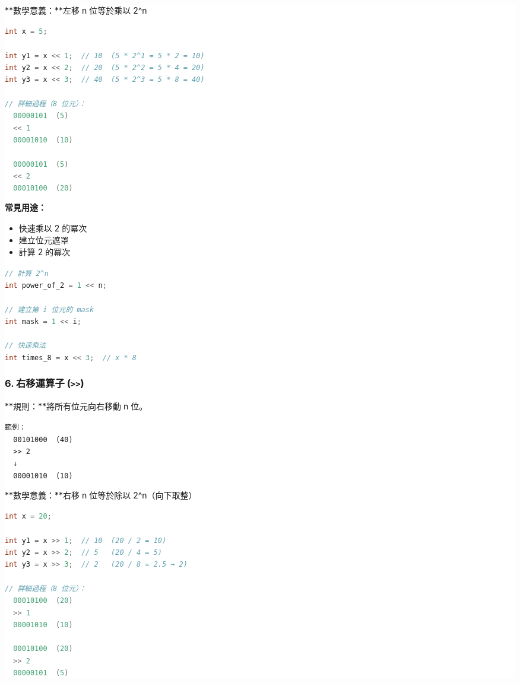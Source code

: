 **數學意義：**左移 n 位等於乘以 2^n

```cpp
int x = 5;

int y1 = x << 1;  // 10  (5 * 2^1 = 5 * 2 = 10)
int y2 = x << 2;  // 20  (5 * 2^2 = 5 * 4 = 20)
int y3 = x << 3;  // 40  (5 * 2^3 = 5 * 8 = 40)

// 詳細過程（8 位元）：
  00000101  (5)
  << 1
  00001010  (10)

  00000101  (5)
  << 2
  00010100  (20)
```

**常見用途：**
- 快速乘以 2 的冪次
- 建立位元遮罩
- 計算 2 的冪次

```cpp
// 計算 2^n
int power_of_2 = 1 << n;

// 建立第 i 位元的 mask
int mask = 1 << i;

// 快速乘法
int times_8 = x << 3;  // x * 8
```

### 6. 右移運算子 (`>>`)

**規則：**將所有位元向右移動 n 位。

```
範例：
  00101000  (40)
  >> 2
  ↓
  00001010  (10)
```

**數學意義：**右移 n 位等於除以 2^n（向下取整）

```cpp
int x = 20;

int y1 = x >> 1;  // 10  (20 / 2 = 10)
int y2 = x >> 2;  // 5   (20 / 4 = 5)
int y3 = x >> 3;  // 2   (20 / 8 = 2.5 → 2)

// 詳細過程（8 位元）：
  00010100  (20)
  >> 1
  00001010  (10)

  00010100  (20)
  >> 2
  00000101  (5)
```
